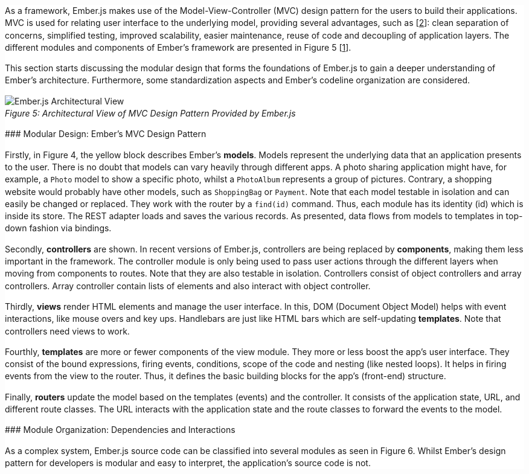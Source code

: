 As a framework, Ember.js makes use of the Model-View-Controller (MVC) design pattern for the users to build their applications. MVC is used for relating user interface to the underlying model, providing several advantages, such as [[2](#ember-mvc)]: clean separation of concerns, simplified testing, improved scalability, easier maintenance, reuse of code and decoupling of application layers. The different modules and components of Ember’s framework are presented in Figure 5 [[1](#guides)].

This section starts discussing the modular design that forms the foundations of Ember.js to gain a deeper understanding of Ember’s architecture. Furthermore, some standardization aspects and Ember’s codeline organization are considered.  

![Ember.js Architectural View](images-team-emberjs/dependency-layer-diagram.png)  
    *Figure 5: Architectural View of MVC Design Pattern Provided by Ember.js*

<div id="design"/>
### Modular Design: Ember’s MVC Design Pattern

Firstly, in Figure 4, the yellow block describes Ember’s **models**. Models represent the underlying data that an application presents to the user. There is no doubt that models can vary heavily through different apps. A photo sharing application might have, for example, a `Photo` model to show a specific photo, whilst a `PhotoAlbum` represents a group of pictures. Contrary, a shopping website would probably have other models, such as `ShoppingBag` or `Payment`. Note that each model testable in isolation and can easily be changed or replaced. They work with the router by a `find(id)` command. Thus, each module has its identity (id) which is inside its store. The REST adapter loads and saves the various records. As presented, data flows from models to templates in top-down fashion via bindings.

Secondly, **controllers** are shown. In recent versions of Ember.js, controllers are being replaced by **components**, making them less important in the framework. The controller module is only being used to pass user actions through the different layers when moving from components to routes. Note that they are also testable in isolation. Controllers consist of object controllers and array controllers. Array controller contain lists of elements and also interact with object controller.

Thirdly, **views** render HTML elements and manage the user interface. In this, DOM (Document Object Model) helps with event interactions, like mouse overs and key ups. Handlebars are just like HTML bars which are self-updating **templates**. Note that controllers need views to work.

Fourthly, **templates** are more or fewer components of the view module. They more or less boost the app’s user interface. They consist of the bound expressions, firing events, conditions, scope of the code and nesting (like nested loops). It helps in firing events from the view to the router. Thus, it defines the basic building blocks for the app’s (front-end) structure.

Finally, **routers** update the model based on the templates (events) and the controller. It consists of the application state, URL, and different route classes. The URL interacts with the application state and the route classes to forward the events to the model.

<div id="module-organization"/>
### Module Organization: Dependencies and Interactions

As a complex system, Ember.js source code can be classified into several modules as seen in Figure 6. Whilst Ember’s design pattern for developers is modular and easy to interpret, the application’s source code is not.
